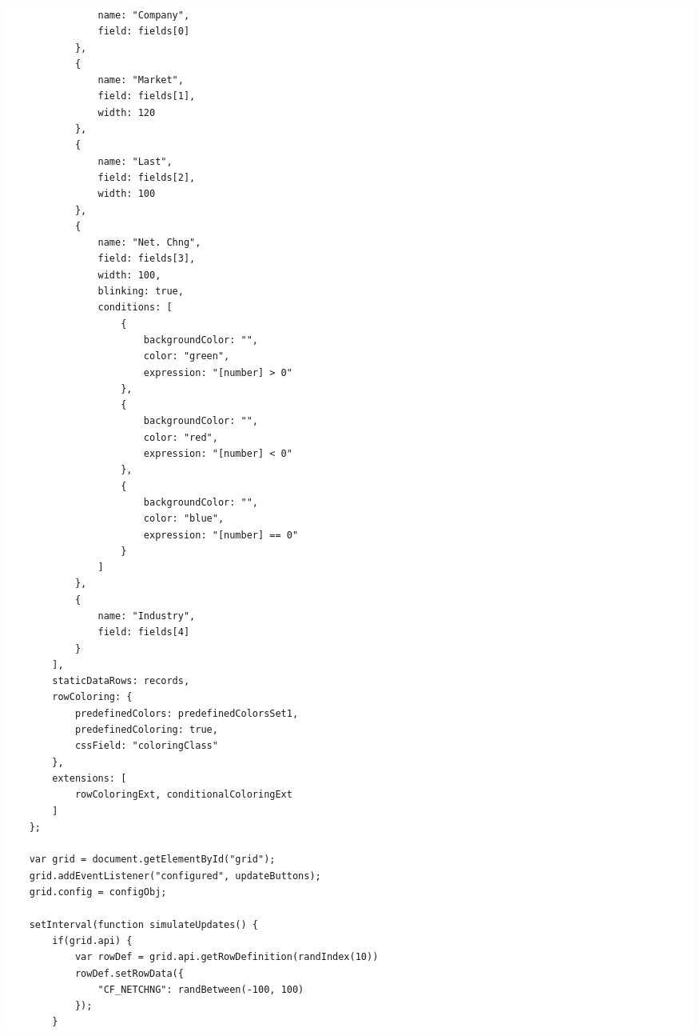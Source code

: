 ```live
				name: "Company",
				field: fields[0]
			},
			{
				name: "Market",
				field: fields[1],
				width: 120
			},
			{
				name: "Last",
				field: fields[2],
				width: 100
			},
			{
				name: "Net. Chng",
				field: fields[3],
				width: 100,
				blinking: true,
				conditions: [
					{
						backgroundColor: "",
						color: "green",
						expression: "[number] > 0"
					},
					{
						backgroundColor: "",
						color: "red",
						expression: "[number] < 0"
					},
					{
						backgroundColor: "",
						color: "blue",
						expression: "[number] == 0"
					}
				]
			},
			{
				name: "Industry",
				field: fields[4]
			}
		],
		staticDataRows: records,
		rowColoring: {
			predefinedColors: predefinedColorsSet1,
			predefinedColoring: true,
			cssField: "coloringClass"
		},
		extensions: [
			rowColoringExt, conditionalColoringExt
		]
	};

	var grid = document.getElementById("grid");
	grid.addEventListener("configured", updateButtons);
	grid.config = configObj;
	
	setInterval(function simulateUpdates() {
		if(grid.api) {
			var rowDef = grid.api.getRowDefinition(randIndex(10))
			rowDef.setRowData({
				"CF_NETCHNG": randBetween(-100, 100)
			});
		}
```